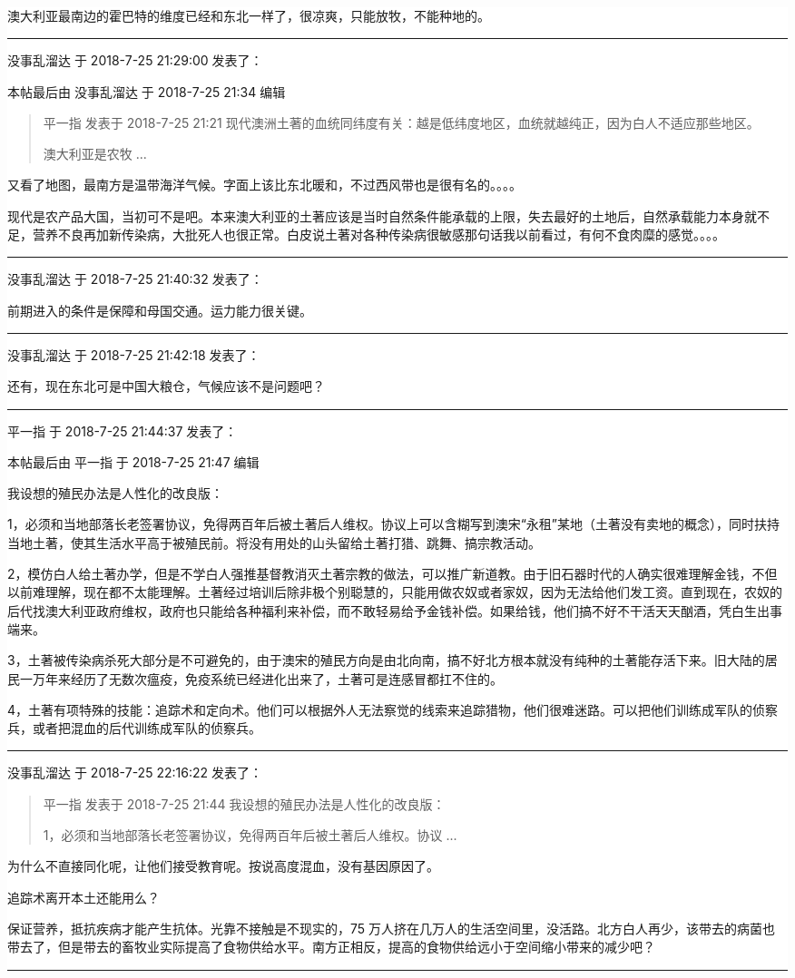 澳大利亚最南边的霍巴特的维度已经和东北一样了，很凉爽，只能放牧，不能种地的。

---

没事乱溜达 于 2018-7-25 21:29:00 发表了：

本帖最后由 没事乱溜达 于 2018-7-25 21:34 编辑

> 平一指 发表于 2018-7-25 21:21 现代澳洲土著的血统同纬度有关：越是低纬度地区，血统就越纯正，因为白人不适应那些地区。
>
> 澳大利亚是农牧 ...

又看了地图，最南方是温带海洋气候。字面上该比东北暖和，不过西风带也是很有名的。。。。

现代是农产品大国，当初可不是吧。本来澳大利亚的土著应该是当时自然条件能承载的上限，失去最好的土地后，自然承载能力本身就不足，营养不良再加新传染病，大批死人也很正常。白皮说土著对各种传染病很敏感那句话我以前看过，有何不食肉糜的感觉。。。。

---

没事乱溜达 于 2018-7-25 21:40:32 发表了：

前期进入的条件是保障和母国交通。运力能力很关键。

---

没事乱溜达 于 2018-7-25 21:42:18 发表了：

还有，现在东北可是中国大粮仓，气候应该不是问题吧？

---

平一指 于 2018-7-25 21:44:37 发表了：

本帖最后由 平一指 于 2018-7-25 21:47 编辑

我设想的殖民办法是人性化的改良版：

1，必须和当地部落长老签署协议，免得两百年后被土著后人维权。协议上可以含糊写到澳宋“永租”某地（土著没有卖地的概念），同时扶持当地土著，使其生活水平高于被殖民前。将没有用处的山头留给土著打猎、跳舞、搞宗教活动。

2，模仿白人给土著办学，但是不学白人强推基督教消灭土著宗教的做法，可以推广新道教。由于旧石器时代的人确实很难理解金钱，不但以前难理解，现在都不太能理解。土著经过培训后除非极个别聪慧的，只能用做农奴或者家奴，因为无法给他们发工资。直到现在，农奴的后代找澳大利亚政府维权，政府也只能给各种福利来补偿，而不敢轻易给予金钱补偿。如果给钱，他们搞不好不干活天天酗酒，凭白生出事端来。

3，土著被传染病杀死大部分是不可避免的，由于澳宋的殖民方向是由北向南，搞不好北方根本就没有纯种的土著能存活下来。旧大陆的居民一万年来经历了无数次瘟疫，免疫系统已经进化出来了，土著可是连感冒都扛不住的。

4，土著有项特殊的技能：追踪术和定向术。他们可以根据外人无法察觉的线索来追踪猎物，他们很难迷路。可以把他们训练成军队的侦察兵，或者把混血的后代训练成军队的侦察兵。

---

没事乱溜达 于 2018-7-25 22:16:22 发表了：

> 平一指 发表于 2018-7-25 21:44 我设想的殖民办法是人性化的改良版：
>
> 1，必须和当地部落长老签署协议，免得两百年后被土著后人维权。协议 ...

为什么不直接同化呢，让他们接受教育呢。按说高度混血，没有基因原因了。

追踪术离开本土还能用么？

保证营养，抵抗疾病才能产生抗体。光靠不接触是不现实的，75 万人挤在几万人的生活空间里，没活路。北方白人再少，该带去的病菌也带去了，但是带去的畜牧业实际提高了食物供给水平。南方正相反，提高的食物供给远小于空间缩小带来的减少吧？

---